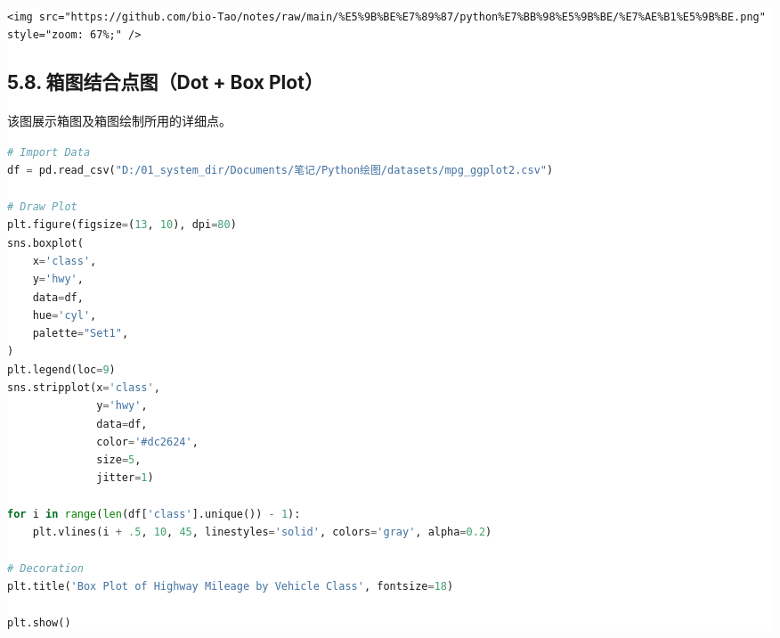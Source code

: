     <img src="https://github.com/bio-Tao/notes/raw/main/%E5%9B%BE%E7%89%87/python%E7%BB%98%E5%9B%BE/%E7%AE%B1%E5%9B%BE.png" style="zoom: 67%;" />
</div>

## 5.8. 箱图结合点图（Dot + Box Plot）
该图展示箱图及箱图绘制所用的详细点。

```python
# Import Data
df = pd.read_csv("D:/01_system_dir/Documents/笔记/Python绘图/datasets/mpg_ggplot2.csv")

# Draw Plot
plt.figure(figsize=(13, 10), dpi=80)
sns.boxplot(
    x='class',
    y='hwy',
    data=df,
    hue='cyl',
    palette="Set1",
)
plt.legend(loc=9)
sns.stripplot(x='class',
              y='hwy',
              data=df,
              color='#dc2624',
              size=5,
              jitter=1)

for i in range(len(df['class'].unique()) - 1):
    plt.vlines(i + .5, 10, 45, linestyles='solid', colors='gray', alpha=0.2)

# Decoration
plt.title('Box Plot of Highway Mileage by Vehicle Class', fontsize=18)

plt.show()
```
<div align=center>